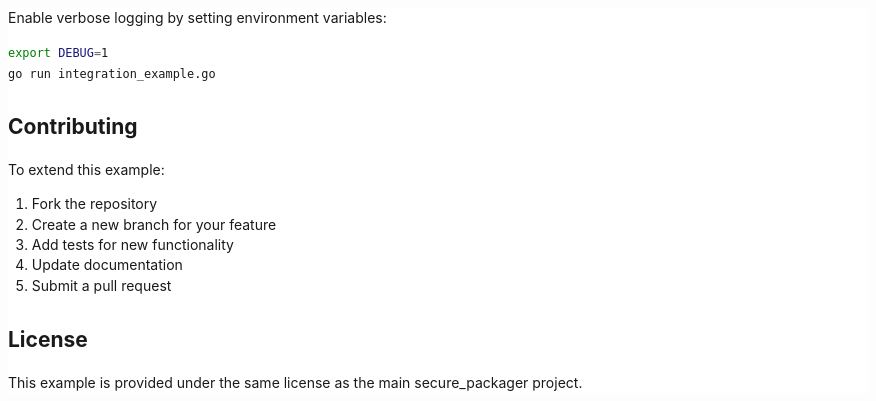 Enable verbose logging by setting environment variables:
```bash
export DEBUG=1
go run integration_example.go
```

## Contributing

To extend this example:

1. Fork the repository
2. Create a new branch for your feature
3. Add tests for new functionality
4. Update documentation
5. Submit a pull request

## License

This example is provided under the same license as the main secure_packager project.
